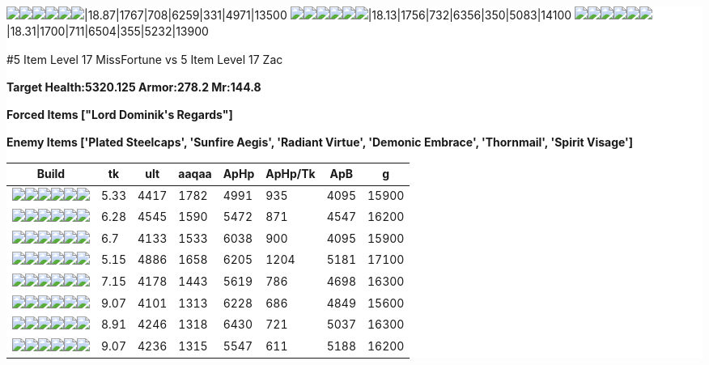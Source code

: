 ![](/item/6333.png)![](/item/3814.png)![](/item/3026.png)![](/item/3071.png)![](/item/1001.png)![](/item/1053.png)|18.87|1767|708|6259|331|4971|13500
![](/item/3026.png)![](/item/6333.png)![](/item/6632.png)![](/item/3748.png)![](/item/1001.png)![](/item/1053.png)|18.13|1756|732|6356|350|5083|14100
![](/item/3026.png)![](/item/3071.png)![](/item/6333.png)![](/item/3748.png)![](/item/1001.png)![](/item/1053.png)|18.31|1700|711|6504|355|5232|13900




























































#5 Item Level 17 MissFortune vs 5 Item Level 17 Zac

**Target Health:5320.125 Armor:278.2 Mr:144.8**


**Forced Items ["Lord Dominik's Regards"]**


**Enemy Items ['Plated Steelcaps', 'Sunfire Aegis', 'Radiant Virtue', 'Demonic Embrace', 'Thornmail', 'Spirit Visage']**




Build | tk | ult | aaqaa |ApHp | ApHp/Tk | ApB | g
-|-|-|-|-|-|-|-
![](/item/3072.png)![](/item/3036.png)![](/item/3094.png)![](/item/3095.png)![](/item/3031.png)![](/item/1001.png)|5.33|4417|1782|4991|935|4095|15900
![](/item/3072.png)![](/item/3036.png)![](/item/3161.png)![](/item/3508.png)![](/item/3031.png)![](/item/1001.png)|6.28|4545|1590|5472|871|4547|16200
![](/item/3026.png)![](/item/3036.png)![](/item/3072.png)![](/item/3094.png)![](/item/3031.png)![](/item/1001.png)|6.7|4133|1533|6038|900|4095|15900
![](/item/3091.png)![](/item/3142.png)![](/item/3072.png)![](/item/3036.png)![](/item/6333.png)![](/item/1038.png)|5.15|4886|1658|6205|1204|5181|17100
![](/item/6333.png)![](/item/3071.png)![](/item/3036.png)![](/item/3072.png)![](/item/3031.png)![](/item/1001.png)|7.15|4178|1443|5619|786|4698|16300
![](/item/3036.png)![](/item/3179.png)![](/item/3142.png)![](/item/3026.png)![](/item/3748.png)![](/item/1053.png)|9.07|4101|1313|6228|686|4849|15600
![](/item/3026.png)![](/item/3036.png)![](/item/3142.png)![](/item/3161.png)![](/item/3814.png)![](/item/1053.png)|8.91|4246|1318|6430|721|5037|16300
![](/item/6333.png)![](/item/3814.png)![](/item/3181.png)![](/item/3036.png)![](/item/3142.png)![](/item/1053.png)|9.07|4236|1315|5547|611|5188|16200